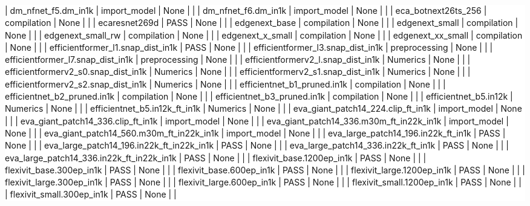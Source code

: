 | dm_nfnet_f5.dm_in1k | import_model | None | |
| dm_nfnet_f6.dm_in1k | import_model | None | |
| eca_botnext26ts_256 | compilation | None | |
| ecaresnet269d | PASS | None | |
| edgenext_base | compilation | None | |
| edgenext_small | compilation | None | |
| edgenext_small_rw | compilation | None | |
| edgenext_x_small | compilation | None | |
| edgenext_xx_small | compilation | None | |
| efficientformer_l1.snap_dist_in1k | PASS | None | |
| efficientformer_l3.snap_dist_in1k | preprocessing | None | |
| efficientformer_l7.snap_dist_in1k | preprocessing | None | |
| efficientformerv2_l.snap_dist_in1k | Numerics | None | |
| efficientformerv2_s0.snap_dist_in1k | Numerics | None | |
| efficientformerv2_s1.snap_dist_in1k | Numerics | None | |
| efficientformerv2_s2.snap_dist_in1k | Numerics | None | |
| efficientnet_b1_pruned.in1k | compilation | None | |
| efficientnet_b2_pruned.in1k | compilation | None | |
| efficientnet_b3_pruned.in1k | compilation | None | |
| efficientnet_b5.in12k | Numerics | None | |
| efficientnet_b5.in12k_ft_in1k | Numerics | None | |
| eva_giant_patch14_224.clip_ft_in1k | import_model | None | |
| eva_giant_patch14_336.clip_ft_in1k | import_model | None | |
| eva_giant_patch14_336.m30m_ft_in22k_in1k | import_model | None | |
| eva_giant_patch14_560.m30m_ft_in22k_in1k | import_model | None | |
| eva_large_patch14_196.in22k_ft_in1k | PASS | None | |
| eva_large_patch14_196.in22k_ft_in22k_in1k | PASS | None | |
| eva_large_patch14_336.in22k_ft_in1k | PASS | None | |
| eva_large_patch14_336.in22k_ft_in22k_in1k | PASS | None | |
| flexivit_base.1200ep_in1k | PASS | None | |
| flexivit_base.300ep_in1k | PASS | None | |
| flexivit_base.600ep_in1k | PASS | None | |
| flexivit_large.1200ep_in1k | PASS | None | |
| flexivit_large.300ep_in1k | PASS | None | |
| flexivit_large.600ep_in1k | PASS | None | |
| flexivit_small.1200ep_in1k | PASS | None | |
| flexivit_small.300ep_in1k | PASS | None | |
